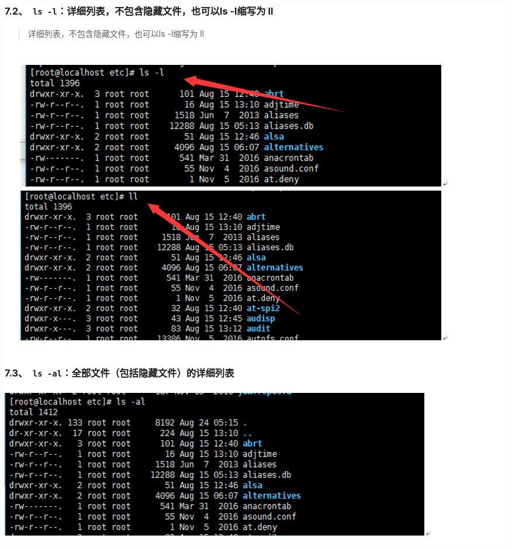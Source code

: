 

### 7.2、` ls -l`：详细列表，不包含隐藏文件，也可以ls -l缩写为 ll

>详细列表，不包含隐藏文件，也可以ls -l缩写为 ll



![1579071900913](https://raw.githubusercontent.com/HealerJean/HealerJean.github.io/master/blogImages/1579071900913.png)





### 7.3、` ls -al`：全部文件（包括隐藏文件）的详细列表





![1579071959710](https://raw.githubusercontent.com/HealerJean/HealerJean.github.io/master/blogImages/1579071959710.png) 





